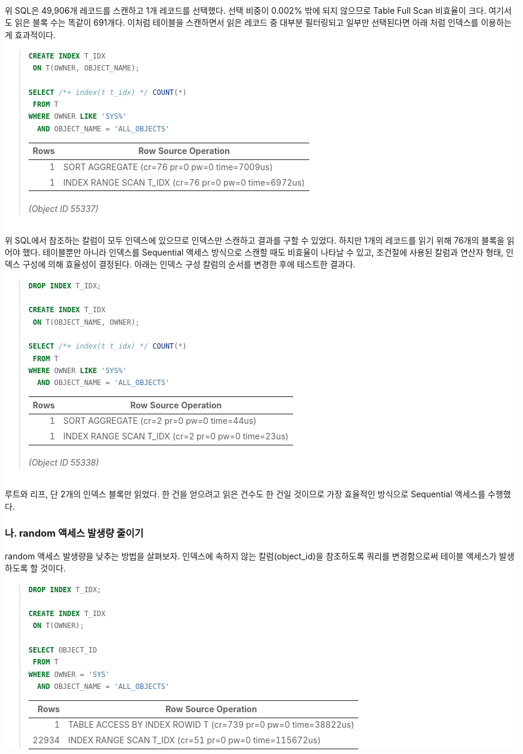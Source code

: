 위 SQL은 49,906개 레코드를 스캔하고 1개 레코드를 선택했다. 선택 비중이 0.002% 밖에 되지 않으므로 Table Full Scan 비효율이 크다. 여기서도 읽은 블록 수는 똑같이 691개다. 이처럼 테이블을 스캔하면서 읽은 레코드 중 대부분 필터링되고 일부만 선택된다면 아래 처럼 인덱스를 이용하는 게 효과적이다.

>```sql
>CREATE INDEX T_IDX
>  ON T(OWNER, OBJECT_NAME);
>
>SELECT /*+ index(t t_idx) */ COUNT(*)
>  FROM T
> WHERE OWNER LIKE 'SYS%'
>   AND OBJECT_NAME = 'ALL_OBJECTS' 
>```
>
>|Rows|                Row Source Operation                |
>|---:|----------------------------------------------------|
>|   1|SORT AGGREGATE (cr=76 pr=0 pw=0 time=7009us)        |
>|   1|INDEX RANGE SCAN T_IDX (cr=76 pr=0 pw=0 time=6972us)|
>
>###### (Object ID 55337)<br>

위 SQL에서 참조하는 칼럼이 모두 인덱스에 있으므로 인덱스만 스캔하고 결과를 구할 수 있었다. 하지만 1개의 레코드를 읽기 위해 76개의 블록을 읽어야 했다. 테이블뿐만 아니라 인덱스를 Sequential 액세스 방식으로 스캔할 때도 비효율이 나타날 수 있고, 조건절에 사용된 칼럼과 연산자 형태, 인덱스 구성에 의해 효율성이 결정된다. 아래는 인덱스 구성 칼럼의 순서를 변경한 후에 테스트한 결과다.

>```sql
>DROP INDEX T_IDX;
>
>CREATE INDEX T_IDX
>  ON T(OBJECT_NAME, OWNER);
>
>SELECT /*+ index(t t_idx) */ COUNT(*)
>  FROM T
> WHERE OWNER LIKE 'SYS%'
>   AND OBJECT_NAME = 'ALL_OBJECTS' 
>```
>
>|Rows|              Row Source Operation               |
>|---:|-------------------------------------------------|
>|   1|SORT AGGREGATE (cr=2 pr=0 pw=0 time=44us)        |
>|   1|INDEX RANGE SCAN T_IDX (cr=2 pr=0 pw=0 time=23us)|
>
>###### (Object ID 55338)<br>

루트와 리프, 단 2개의 인덱스 블록만 읽었다. 한 건을 얻으려고 읽은 건수도 한 건일 것이므로 가장 효율적인 방식으로 Sequential 액세스를 수행했다.

### 나. random 액세스 발생량 줄이기

random 액세스 발생량을 낮추는 방법을 살펴보자. 인덱스에 속하지 않는 칼럼(object_id)을 참조하도록 쿼리를 변경함으로써 테이블 액세스가 발생하도록 할 것이다.

>```sql
>DROP INDEX T_IDX;
>
>CREATE INDEX T_IDX
>  ON T(OWNER);
>
>SELECT OBJECT_ID
>  FROM T
> WHERE OWNER = 'SYS'
>   AND OBJECT_NAME = 'ALL_OBJECTS' 
>```
>
>|Rows |                    Row Source Operation                     |
>|----:|-------------------------------------------------------------|
>|    1|TABLE ACCESS BY INDEX ROWID T (cr=739 pr=0 pw=0 time=38822us)|
>|22934|INDEX RANGE SCAN T_IDX (cr=51 pr=0 pw=0 time=115672us)       |
>